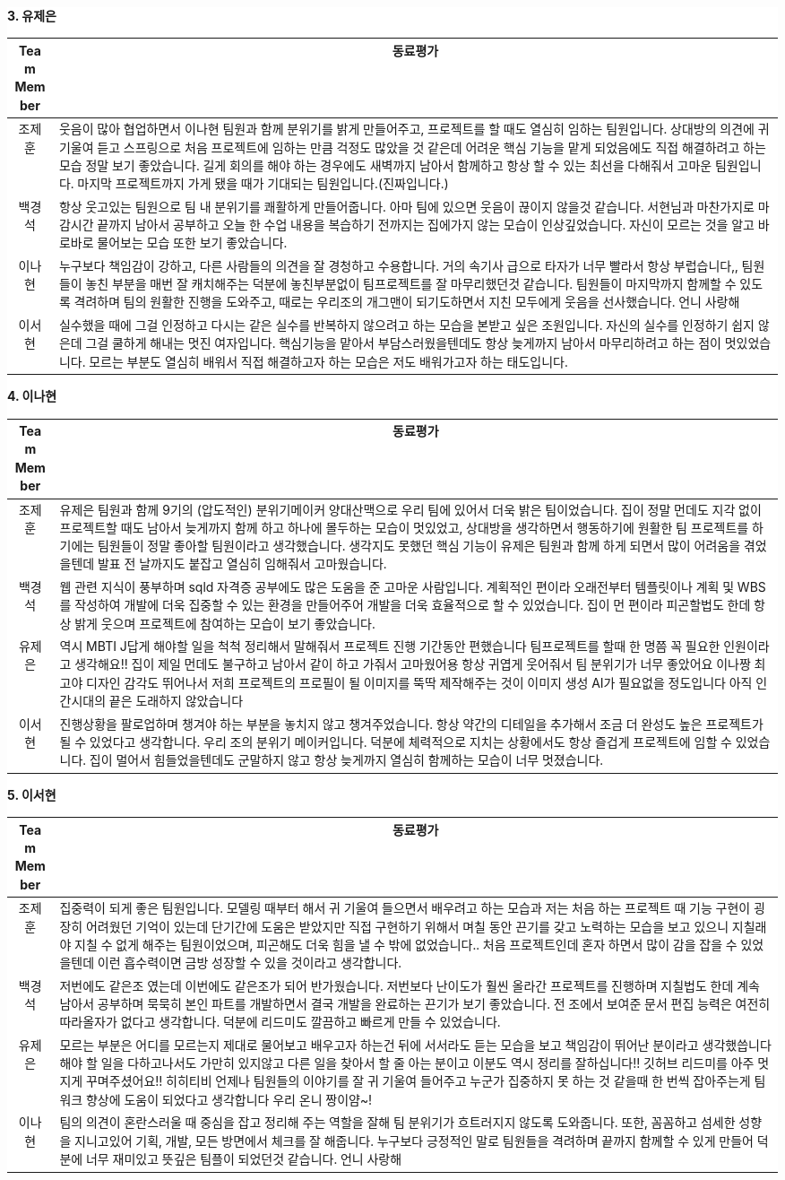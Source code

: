 **3. 유제은**
   
|Team Member| 동료평가 |
| :--------------------------------------: | ------ |
|  조제훈  | 웃음이 많아 협업하면서 이나현 팀원과 함께 분위기를 밝게 만들어주고, 프로젝트를 할 때도 열심히 임하는 팀원입니다. 상대방의 의견에 귀 기울여 듣고 스프링으로 처음 프로젝트에 임하는 만큼 걱정도 많았을 것 같은데 어려운 핵심 기능을 맡게 되었음에도 직접 해결하려고 하는 모습 정말 보기 좋았습니다. 길게 회의를 해야 하는 경우에도 새벽까지 남아서 함께하고 항상 할 수 있는 최선을 다해줘서 고마운 팀원입니다. 마지막 프로젝트까지 가게 됐을 때가 기대되는 팀원입니다.(진짜입니다.)  |
|  백경석  | 항상 웃고있는 팀원으로 팀 내 분위기를 쾌활하게 만들어줍니다. 아마 팀에 있으면 웃음이 끊이지 않을것 같습니다. 서현님과 마찬가지로 마감시간 끝까지 남아서 공부하고 오늘 한 수업 내용을 복습하기 전까지는 집에가지 않는 모습이 인상깊었습니다. 자신이 모르는 것을 알고 바로바로 물어보는 모습 또한 보기 좋았습니다. |
|  이나현  | 누구보다 책임감이 강하고, 다른 사람들의 의견을 잘 경청하고 수용합니다.  거의 속기사 급으로 타자가 너무 빨라서 항상 부럽습니다,, 팀원들이 놓친 부분을 매번 잘 캐치해주는 덕분에 놓친부분없이 팀프로젝트를 잘 마무리했던것 같습니다. 팀원들이 마지막까지 함께할 수 있도록 격려하며 팀의 원활한 진행을 도와주고, 때로는 우리조의 개그맨이 되기도하면서 지친 모두에게 웃음을 선사했습니다. 언니 사랑해 |
|  이서현  | 실수했을 때에 그걸 인정하고 다시는 같은 실수를 반복하지 않으려고 하는 모습을 본받고 싶은 조원입니다. 자신의 실수를 인정하기 쉽지 않은데 그걸 쿨하게 해내는 멋진 여자입니다. 핵심기능을 맡아서 부담스러웠을텐데도 항상 늦게까지 남아서 마무리하려고 하는 점이 멋있었습니다. 모르는 부분도 열심히 배워서 직접 해결하고자 하는 모습은 저도 배워가고자 하는 태도입니다. |

**4. 이나현**

|Team Member| 동료평가 |
| :--------------------------------------: | ------ |
|  조제훈  | 유제은 팀원과 함께 9기의 (압도적인) 분위기메이커 양대산맥으로 우리 팀에 있어서 더욱 밝은 팀이었습니다. 집이 정말 먼데도 지각 없이 프로젝트할 때도 남아서 늦게까지 함께 하고 하나에 몰두하는 모습이 멋있었고, 상대방을 생각하면서 행동하기에 원활한 팀 프로젝트를 하기에는 팀원들이 정말 좋아할 팀원이라고 생각했습니다. 생각지도 못했던 핵심 기능이 유제은 팀원과 함께 하게 되면서 많이 어려움을 겪었을텐데 발표 전 날까지도 붙잡고 열심히 임해줘서 고마웠습니다. |
|  백경석  | 웹 관련 지식이 풍부하며 sqld 자격증 공부에도 많은 도움을 준 고마운 사람입니다. 계획적인 편이라 오래전부터 템플릿이나 계획 및 WBS를 작성하여 개발에 더욱 집중할 수 있는 환경을 만들어주어 개발을 더욱 효율적으로 할 수 있었습니다. 집이 먼 편이라 피곤할법도 한데 항상 밝게 웃으며 프로젝트에 참여하는 모습이 보기 좋았습니다. |
|  유제은  | 역시 MBTI J답게 해야할 일을 척척 정리해서 말해줘서 프로젝트 진행 기간동안 편했습니다 팀프로젝트를 할때 한 명쯤 꼭 필요한 인원이라고 생각해요!! 집이 제일 먼데도 불구하고 남아서 같이 하고 가줘서 고마웠어용 항상 귀엽게 웃어줘서 팀 분위기가 너무 좋았어요 이나짱 최고야  디자인 감각도 뛰어나서 저희 프로젝트의 프로필이 될 이미지를 뚝딱 제작해주는 것이 이미지 생성 AI가 필요없을 정도입니다 아직 인간시대의 끝은 도래하지 않았습니다 |
|  이서현  | 진행상황을 팔로업하며 챙겨야 하는 부분을 놓치지 않고 챙겨주었습니다. 항상 약간의 디테일을 추가해서 조금 더 완성도 높은 프로젝트가 될 수 있었다고 생각합니다. 우리 조의 분위기 메이커입니다. 덕분에 체력적으로 지치는 상황에서도 항상 즐겁게 프로젝트에 임할 수 있었습니다. 집이 멀어서 힘들었을텐데도 군말하지 않고 항상 늦게까지 열심히 함께하는 모습이 너무 멋졌습니다. |

**5. 이서현**

|Team Member| 동료평가 |
| :--------------------------------------: | ------ |
|  조제훈  | 집중력이 되게 좋은 팀원입니다. 모델링 때부터 해서 귀 기울여 들으면서 배우려고 하는 모습과 저는 처음 하는 프로젝트 때 기능 구현이 굉장히 어려웠던 기억이 있는데 단기간에 도움은 받았지만 직접 구현하기 위해서 며칠 동안 끈기를 갖고 노력하는 모습을 보고 있으니 지칠래야 지칠 수 없게 해주는 팀원이었으며, 피곤해도 더욱 힘을 낼 수 밖에 없었습니다.. 처음 프로젝트인데 혼자 하면서 많이 감을 잡을 수 있었을텐데 이런 흡수력이면 금방 성장할 수 있을 것이라고 생각합니다. |
|  백경석  | 저번에도 같은조 였는데 이번에도 같은조가 되어 반가웠습니다. 저번보다 난이도가 훨씬 올라간 프로젝트를 진행하며 지칠법도 한데 계속 남아서 공부하며 묵묵히 본인 파트를 개발하면서 결국 개발을 완료하는 끈기가 보기 좋았습니다. 전 조에서 보여준 문서 편집 능력은 여전히 따라올자가 없다고 생각합니다. 덕분에 리드미도 깔끔하고 빠르게 만들 수 있었습니다. |
|  유제은  | 모르는 부분은 어디를 모르는지 제대로 물어보고 배우고자 하는건 뒤에 서서라도 듣는 모습을 보고 책임감이 뛰어난 분이라고 생각했씁니다 해야 할 일을 다하고나서도 가만히 있지않고 다른 일을 찾아서 할 줄 아는 분이고 이분도 역시 정리를 잘하십니다!! 깃허브 리드미를 아주 멋지게 꾸며주셨어요!! 히히티비 언제나 팀원들의 이야기를 잘 귀 기울여 들어주고 누군가 집중하지 못 하는 것 같을때 한 번씩 잡아주는게 팀워크 향상에 도움이 되었다고 생각합니다 우리 온니 짱이얌~! |
|  이나현  | 팀의 의견이 혼란스러울 때 중심을 잡고 정리해 주는 역할을 잘해 팀 분위기가 흐트러지지 않도록 도와줍니다. 또한, 꼼꼼하고 섬세한 성향을 지니고있어 기획, 개발, 모든 방면에서 체크를 잘 해줍니다. 누구보다 긍정적인 말로 팀원들을 격려하며 끝까지 함께할 수 있게 만들어 덕분에 너무 재미있고 뜻깊은 팀플이 되었던것 같습니다. 언니 사랑해 |

